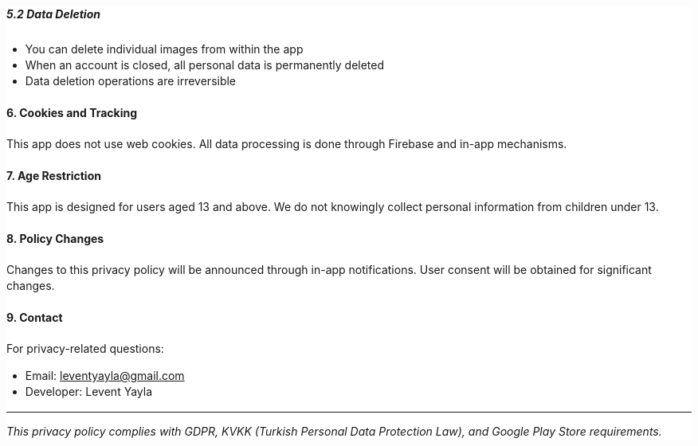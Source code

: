 ##### 5.2 Data Deletion
- You can delete individual images from within the app
- When an account is closed, all personal data is permanently deleted
- Data deletion operations are irreversible

#### 6. Cookies and Tracking

This app does not use web cookies. All data processing is done through Firebase and in-app mechanisms.

#### 7. Age Restriction

This app is designed for users aged 13 and above. We do not knowingly collect personal information from children under 13.

#### 8. Policy Changes

Changes to this privacy policy will be announced through in-app notifications. User consent will be obtained for significant changes.

#### 9. Contact

For privacy-related questions:
- Email: leventyayla@gmail.com
- Developer: Levent Yayla

---

*This privacy policy complies with GDPR, KVKK (Turkish Personal Data Protection Law), and Google Play Store requirements.*
